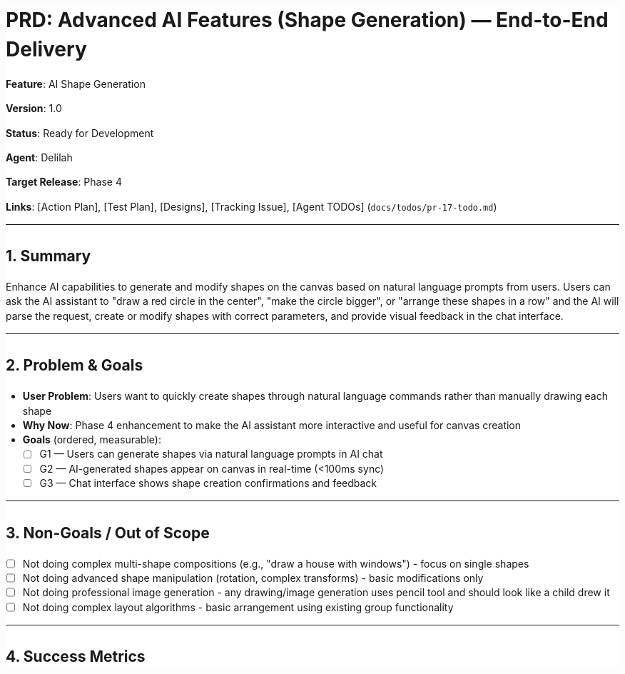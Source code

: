 # PRD: Advanced AI Features (Shape Generation) — End-to-End Delivery

**Feature**: AI Shape Generation

**Version**: 1.0

**Status**: Ready for Development

**Agent**: Delilah

**Target Release**: Phase 4

**Links**: [Action Plan], [Test Plan], [Designs], [Tracking Issue], [Agent TODOs] (`docs/todos/pr-17-todo.md`)

---

## 1. Summary

Enhance AI capabilities to generate and modify shapes on the canvas based on natural language prompts from users. Users can ask the AI assistant to "draw a red circle in the center", "make the circle bigger", or "arrange these shapes in a row" and the AI will parse the request, create or modify shapes with correct parameters, and provide visual feedback in the chat interface.

---

## 2. Problem & Goals

- **User Problem**: Users want to quickly create shapes through natural language commands rather than manually drawing each shape
- **Why Now**: Phase 4 enhancement to make the AI assistant more interactive and useful for canvas creation
- **Goals** (ordered, measurable):
  - [ ] G1 — Users can generate shapes via natural language prompts in AI chat
  - [ ] G2 — AI-generated shapes appear on canvas in real-time (<100ms sync)
  - [ ] G3 — Chat interface shows shape creation confirmations and feedback

---

## 3. Non-Goals / Out of Scope

- [ ] Not doing complex multi-shape compositions (e.g., "draw a house with windows") - focus on single shapes
- [ ] Not doing advanced shape manipulation (rotation, complex transforms) - basic modifications only
- [ ] Not doing professional image generation - any drawing/image generation uses pencil tool and should look like a child drew it
- [ ] Not doing complex layout algorithms - basic arrangement using existing group functionality

---

## 4. Success Metrics
